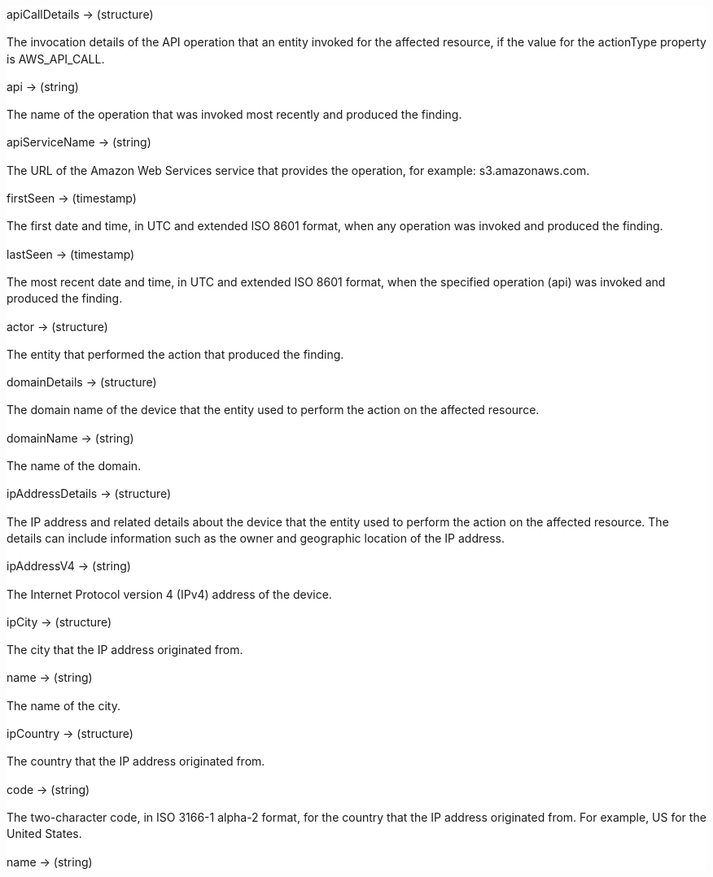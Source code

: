 apiCallDetails -> (structure)

The invocation details of the API operation that an entity invoked for the affected resource, if the value for the actionType property is AWS_API_CALL.

api -> (string)

The name of the operation that was invoked most recently and produced the finding.

apiServiceName -> (string)

The URL of the Amazon Web Services service that provides the operation, for example: s3.amazonaws.com.

firstSeen -> (timestamp)

The first date and time, in UTC and extended ISO 8601 format, when any operation was invoked and produced the finding.

lastSeen -> (timestamp)

The most recent date and time, in UTC and extended ISO 8601 format, when the specified operation (api) was invoked and produced the finding.

actor -> (structure)

The entity that performed the action that produced the finding.

domainDetails -> (structure)

The domain name of the device that the entity used to perform the action on the affected resource.

domainName -> (string)

The name of the domain.

ipAddressDetails -> (structure)

The IP address and related details about the device that the entity used to perform the action on the affected resource. The details can include information such as the owner and geographic location of the IP address.

ipAddressV4 -> (string)

The Internet Protocol version 4 (IPv4) address of the device.

ipCity -> (structure)

The city that the IP address originated from.

name -> (string)

The name of the city.

ipCountry -> (structure)

The country that the IP address originated from.

code -> (string)

The two-character code, in ISO 3166-1 alpha-2 format, for the country that the IP address originated from. For example, US for the United States.

name -> (string)
